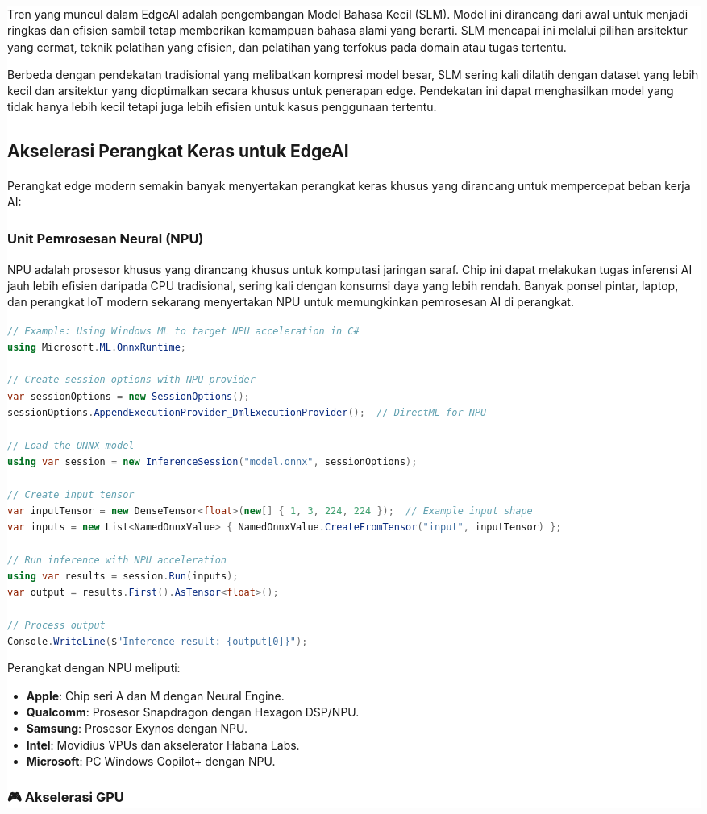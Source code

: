 Tren yang muncul dalam EdgeAI adalah pengembangan Model Bahasa Kecil (SLM). Model ini dirancang dari awal untuk menjadi ringkas dan efisien sambil tetap memberikan kemampuan bahasa alami yang berarti. SLM mencapai ini melalui pilihan arsitektur yang cermat, teknik pelatihan yang efisien, dan pelatihan yang terfokus pada domain atau tugas tertentu.

Berbeda dengan pendekatan tradisional yang melibatkan kompresi model besar, SLM sering kali dilatih dengan dataset yang lebih kecil dan arsitektur yang dioptimalkan secara khusus untuk penerapan edge. Pendekatan ini dapat menghasilkan model yang tidak hanya lebih kecil tetapi juga lebih efisien untuk kasus penggunaan tertentu.

## Akselerasi Perangkat Keras untuk EdgeAI

Perangkat edge modern semakin banyak menyertakan perangkat keras khusus yang dirancang untuk mempercepat beban kerja AI:

### Unit Pemrosesan Neural (NPU)

NPU adalah prosesor khusus yang dirancang khusus untuk komputasi jaringan saraf. Chip ini dapat melakukan tugas inferensi AI jauh lebih efisien daripada CPU tradisional, sering kali dengan konsumsi daya yang lebih rendah. Banyak ponsel pintar, laptop, dan perangkat IoT modern sekarang menyertakan NPU untuk memungkinkan pemrosesan AI di perangkat.

```csharp
// Example: Using Windows ML to target NPU acceleration in C#
using Microsoft.ML.OnnxRuntime;

// Create session options with NPU provider
var sessionOptions = new SessionOptions();
sessionOptions.AppendExecutionProvider_DmlExecutionProvider();  // DirectML for NPU

// Load the ONNX model
using var session = new InferenceSession("model.onnx", sessionOptions);

// Create input tensor
var inputTensor = new DenseTensor<float>(new[] { 1, 3, 224, 224 });  // Example input shape
var inputs = new List<NamedOnnxValue> { NamedOnnxValue.CreateFromTensor("input", inputTensor) };

// Run inference with NPU acceleration
using var results = session.Run(inputs);
var output = results.First().AsTensor<float>();

// Process output
Console.WriteLine($"Inference result: {output[0]}");
```

Perangkat dengan NPU meliputi:

- **Apple**: Chip seri A dan M dengan Neural Engine.
- **Qualcomm**: Prosesor Snapdragon dengan Hexagon DSP/NPU.
- **Samsung**: Prosesor Exynos dengan NPU.
- **Intel**: Movidius VPUs dan akselerator Habana Labs.
- **Microsoft**: PC Windows Copilot+ dengan NPU.

### 🎮 Akselerasi GPU
